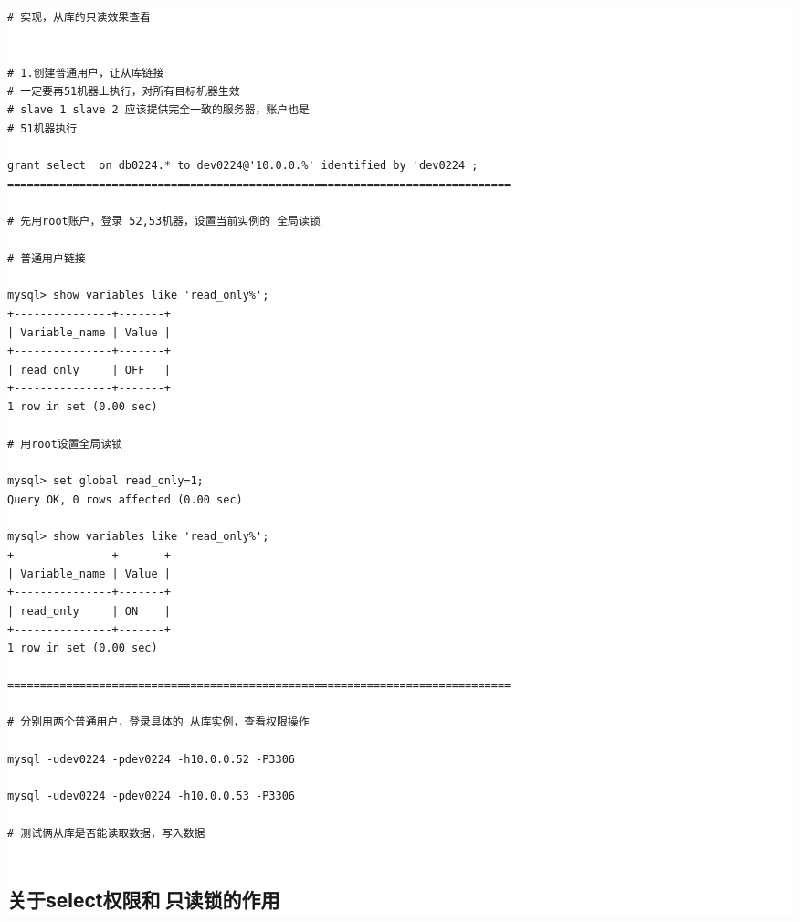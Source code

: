 ```
# 实现，从库的只读效果查看


# 1.创建普通用户，让从库链接
# 一定要再51机器上执行，对所有目标机器生效
# slave 1 slave 2 应该提供完全一致的服务器，账户也是
# 51机器执行

grant select  on db0224.* to dev0224@'10.0.0.%' identified by 'dev0224';
=============================================================================

# 先用root账户，登录 52,53机器，设置当前实例的 全局读锁

# 普通用户链接

mysql> show variables like 'read_only%';
+---------------+-------+
| Variable_name | Value |
+---------------+-------+
| read_only     | OFF   |
+---------------+-------+
1 row in set (0.00 sec)

# 用root设置全局读锁

mysql> set global read_only=1;
Query OK, 0 rows affected (0.00 sec)

mysql> show variables like 'read_only%';
+---------------+-------+
| Variable_name | Value |
+---------------+-------+
| read_only     | ON    |
+---------------+-------+
1 row in set (0.00 sec)

=============================================================================

# 分别用两个普通用户，登录具体的 从库实例，查看权限操作

mysql -udev0224 -pdev0224 -h10.0.0.52 -P3306

mysql -udev0224 -pdev0224 -h10.0.0.53 -P3306

# 测试俩从库是否能读取数据，写入数据


```



## 关于select权限和 只读锁的作用
